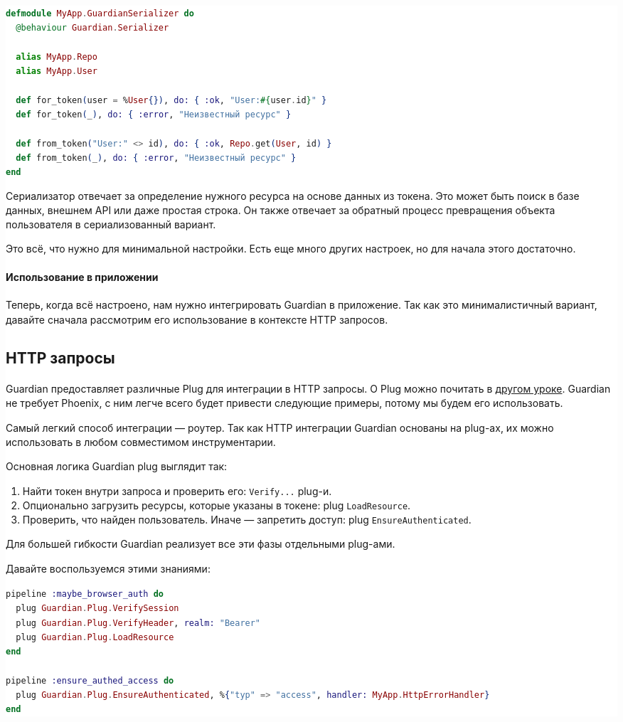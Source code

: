 ```elixir
defmodule MyApp.GuardianSerializer do
  @behaviour Guardian.Serializer

  alias MyApp.Repo
  alias MyApp.User

  def for_token(user = %User{}), do: { :ok, "User:#{user.id}" }
  def for_token(_), do: { :error, "Неизвестный ресурс" }

  def from_token("User:" <> id), do: { :ok, Repo.get(User, id) }
  def from_token(_), do: { :error, "Неизвестный ресурс" }
end
```

Сериализатор отвечает за определение нужного ресурса на основе данных из токена. Это может быть поиск в базе данных, внешнем API или даже простая строка. Он также отвечает за обратный процесс превращения объекта пользователя в сериализованный вариант.

Это всё, что нужно для минимальной настройки. Есть еще много других настроек, но для начала этого достаточно.

#### Использование в приложении

Теперь, когда всё настроено, нам нужно интегрировать Guardian в приложение. Так как это минималистичный вариант, давайте сначала рассмотрим его использование в контексте HTTP запросов.

## HTTP запросы

Guardian предоставляет различные Plug для интеграции в HTTP запросы. О Plug можно почитать в [другом уроке](../../specifics/plug/). Guardian не требует Phoenix, с ним легче всего будет привести следующие примеры, потому мы будем его использовать.

Самый легкий способ интеграции &mdash; роутер. Так как HTTP интеграции Guardian основаны на plug-ах, их можно использовать в любом совместимом инструментарии.

Основная логика Guardian plug выглядит так:

1. Найти токен внутри запроса и проверить его: `Verify...` plug-и.
2. Опционально загрузить ресурсы, которые указаны в токене: plug `LoadResource`.
3. Проверить, что найден пользователь. Иначе &mdash; запретить доступ: plug `EnsureAuthenticated`.

Для большей гибкости Guardian реализует все эти фазы отдельными plug-ами.

Давайте воспользуемся этими знаниями:

```elixir
pipeline :maybe_browser_auth do
  plug Guardian.Plug.VerifySession
  plug Guardian.Plug.VerifyHeader, realm: "Bearer"
  plug Guardian.Plug.LoadResource
end

pipeline :ensure_authed_access do
  plug Guardian.Plug.EnsureAuthenticated, %{"typ" => "access", handler: MyApp.HttpErrorHandler}
end
```

